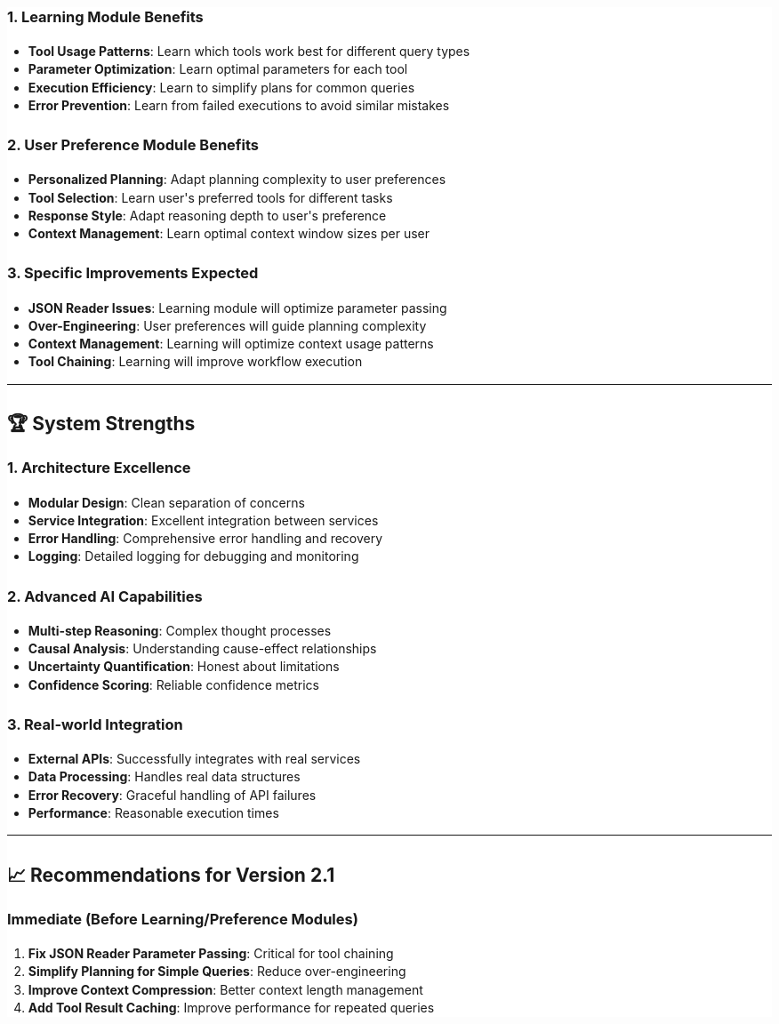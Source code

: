 ### 1. **Learning Module Benefits**
- **Tool Usage Patterns**: Learn which tools work best for different query types
- **Parameter Optimization**: Learn optimal parameters for each tool
- **Execution Efficiency**: Learn to simplify plans for common queries
- **Error Prevention**: Learn from failed executions to avoid similar mistakes

### 2. **User Preference Module Benefits**
- **Personalized Planning**: Adapt planning complexity to user preferences
- **Tool Selection**: Learn user's preferred tools for different tasks
- **Response Style**: Adapt reasoning depth to user's preference
- **Context Management**: Learn optimal context window sizes per user

### 3. **Specific Improvements Expected**
- **JSON Reader Issues**: Learning module will optimize parameter passing
- **Over-Engineering**: User preferences will guide planning complexity
- **Context Management**: Learning will optimize context usage patterns
- **Tool Chaining**: Learning will improve workflow execution

---

## 🏆 System Strengths

### 1. **Architecture Excellence**
- **Modular Design**: Clean separation of concerns
- **Service Integration**: Excellent integration between services
- **Error Handling**: Comprehensive error handling and recovery
- **Logging**: Detailed logging for debugging and monitoring

### 2. **Advanced AI Capabilities**
- **Multi-step Reasoning**: Complex thought processes
- **Causal Analysis**: Understanding cause-effect relationships
- **Uncertainty Quantification**: Honest about limitations
- **Confidence Scoring**: Reliable confidence metrics

### 3. **Real-world Integration**
- **External APIs**: Successfully integrates with real services
- **Data Processing**: Handles real data structures
- **Error Recovery**: Graceful handling of API failures
- **Performance**: Reasonable execution times

---

## 📈 Recommendations for Version 2.1

### Immediate (Before Learning/Preference Modules)
1. **Fix JSON Reader Parameter Passing**: Critical for tool chaining
2. **Simplify Planning for Simple Queries**: Reduce over-engineering
3. **Improve Context Compression**: Better context length management
4. **Add Tool Result Caching**: Improve performance for repeated queries
